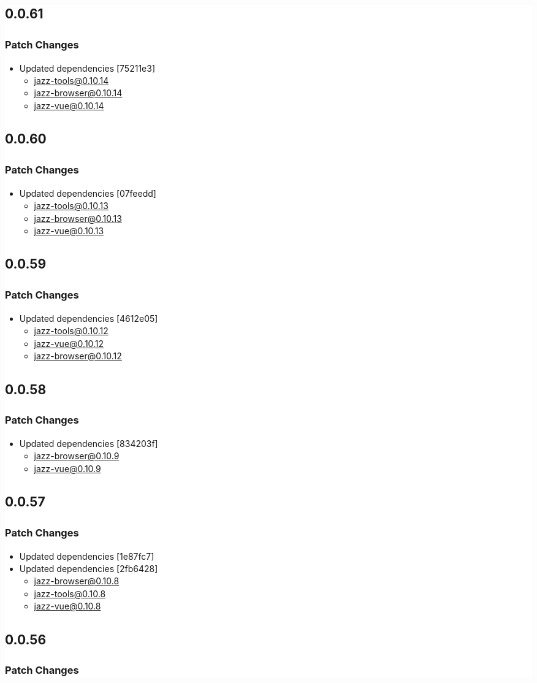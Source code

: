 ## 0.0.61

### Patch Changes

- Updated dependencies [75211e3]
  - jazz-tools@0.10.14
  - jazz-browser@0.10.14
  - jazz-vue@0.10.14

## 0.0.60

### Patch Changes

- Updated dependencies [07feedd]
  - jazz-tools@0.10.13
  - jazz-browser@0.10.13
  - jazz-vue@0.10.13

## 0.0.59

### Patch Changes

- Updated dependencies [4612e05]
  - jazz-tools@0.10.12
  - jazz-vue@0.10.12
  - jazz-browser@0.10.12

## 0.0.58

### Patch Changes

- Updated dependencies [834203f]
  - jazz-browser@0.10.9
  - jazz-vue@0.10.9

## 0.0.57

### Patch Changes

- Updated dependencies [1e87fc7]
- Updated dependencies [2fb6428]
  - jazz-browser@0.10.8
  - jazz-tools@0.10.8
  - jazz-vue@0.10.8

## 0.0.56

### Patch Changes
